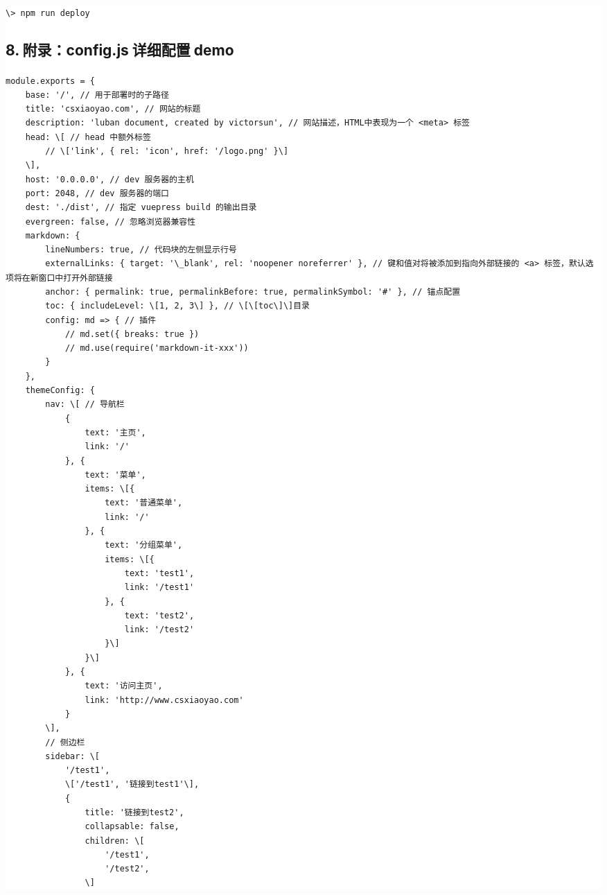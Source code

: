 ```shell
\> npm run deploy
```
8\. 附录：config.js 详细配置 demo
--------------------------
```shell
module.exports = {
    base: '/', // 用于部署时的子路径
    title: 'csxiaoyao.com', // 网站的标题
    description: 'luban document, created by victorsun', // 网站描述，HTML中表现为一个 <meta> 标签
    head: \[ // head 中额外标签
        // \['link', { rel: 'icon', href: '/logo.png' }\]
    \],
    host: '0.0.0.0', // dev 服务器的主机
    port: 2048, // dev 服务器的端口
    dest: './dist', // 指定 vuepress build 的输出目录
    evergreen: false, // 忽略浏览器兼容性
    markdown: {
        lineNumbers: true, // 代码块的左侧显示行号
        externalLinks: { target: '\_blank', rel: 'noopener noreferrer' }, // 键和值对将被添加到指向外部链接的 <a> 标签，默认选项将在新窗口中打开外部链接
        anchor: { permalink: true, permalinkBefore: true, permalinkSymbol: '#' }, // 锚点配置
        toc: { includeLevel: \[1, 2, 3\] }, // \[\[toc\]\]目录
        config: md => { // 插件
            // md.set({ breaks: true })
            // md.use(require('markdown-it-xxx'))
        }
    },
    themeConfig: {
        nav: \[ // 导航栏
            {
                text: '主页',
                link: '/'
            }, {
                text: '菜单',
                items: \[{
                    text: '普通菜单',
                    link: '/'
                }, {
                    text: '分组菜单',
                    items: \[{
                        text: 'test1',
                        link: '/test1'
                    }, {
                        text: 'test2',
                        link: '/test2'
                    }\]
                }\]
            }, {
                text: '访问主页',
                link: 'http://www.csxiaoyao.com'
            }
        \],
        // 侧边栏
        sidebar: \[
            '/test1',
            \['/test1', '链接到test1'\],
            {
                title: '链接到test2',
                collapsable: false,
                children: \[
                    '/test1',
                    '/test2',
                \]
```